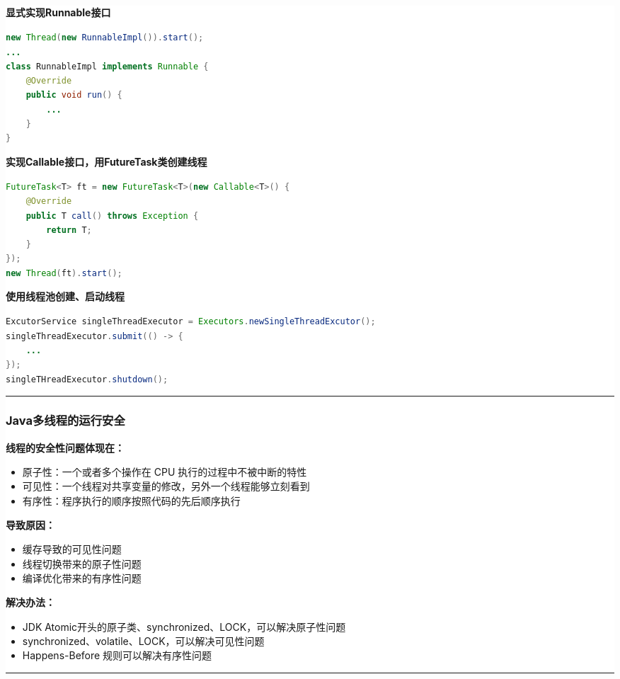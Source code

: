 **显式实现Runnable接口**

```java
new Thread(new RunnableImpl()).start();
...
class RunnableImpl implements Runnable {
    @Override
    public void run() {
        ...
    }
}
```

**实现Callable接口，用FutureTask类创建线程**

```java
FutureTask<T> ft = new FutureTask<T>(new Callable<T>() {
    @Override
    public T call() throws Exception {
        return T;
    }
});
new Thread(ft).start();
```

**使用线程池创建、启动线程**

```java
ExcutorService singleThreadExecutor = Executors.newSingleThreadExcutor();
singleThreadExecutor.submit(() -> {
    ...
});
singleTHreadExecutor.shutdown();
```

---

### Java多线程的运行安全

**线程的安全性问题体现在：**

- 原子性：一个或者多个操作在 CPU 执行的过程中不被中断的特性
- 可见性：一个线程对共享变量的修改，另外一个线程能够立刻看到
- 有序性：程序执行的顺序按照代码的先后顺序执行
   

**导致原因：**

- 缓存导致的可见性问题
- 线程切换带来的原子性问题
- 编译优化带来的有序性问题
   

**解决办法：**

- JDK Atomic开头的原子类、synchronized、LOCK，可以解决原子性问题
- synchronized、volatile、LOCK，可以解决可见性问题
- Happens-Before 规则可以解决有序性问题

---